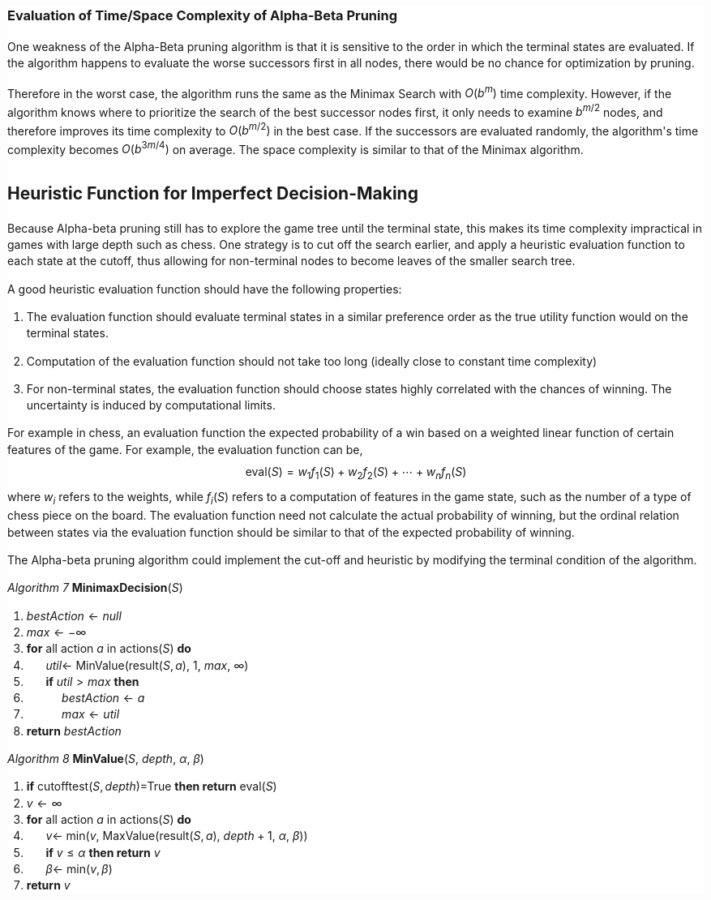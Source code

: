 ### Evaluation of Time/Space Complexity of Alpha-Beta Pruning

One weakness of the Alpha-Beta pruning algorithm is that it is sensitive to the order in which the terminal states are evaluated. If the algorithm happens to evaluate the worse successors first in all nodes, there would be no chance for optimization by pruning.

Therefore in the worst case, the algorithm runs the same as the Minimax Search with $O(b^m)$ time complexity. However, if the algorithm knows where to prioritize the search of the best successor nodes first, it only needs to examine $b^{m/2}$ nodes, and therefore improves its time complexity to $O(b^{m/2})$ in the best case. If the successors are evaluated randomly, the algorithm's time complexity becomes $O(b^{3m/4})$ on average. The space complexity is similar to that of the Minimax algorithm.

## Heuristic Function for Imperfect Decision-Making

Because Alpha-beta pruning still has to explore the game tree until the terminal state, this makes its time complexity impractical in games with large depth such as chess. One strategy is to cut off the search earlier, and apply a heuristic evaluation function to each state at the cutoff, thus allowing for non-terminal nodes to become leaves of the smaller search tree.

A good heuristic evaluation function should have the following properties:

1. The evaluation function should evaluate terminal states in a similar preference order as the true utility function would on the terminal states.

1. Computation of the evaluation function should not take too long (ideally close to constant time complexity)

1. For non-terminal states, the evaluation function should choose states highly correlated with the chances of winning. The uncertainty is induced by computational limits.

For example in chess, an evaluation function the expected probability of a win based on a weighted linear function of certain features of the game. For example, the evaluation function can be,
$$\mathsf{eval}(S)=w_1 f_1(S)+w_2 f_2(S)+\cdots +w_n f_n(S)$$
where $w_i$ refers to the weights, while $f_i(S)$ refers to a computation of features in the game state, such as the number of a type of chess piece on the board. The evaluation function need not calculate the actual probability of winning, but the ordinal relation between states via the evaluation function should be similar to that of the expected probability of winning.

The Alpha-beta pruning algorithm could implement the cut-off and heuristic by modifying the terminal condition of the algorithm.

*Algorithm 7* **MinimaxDecision**($S$)
1. $bestAction \leftarrow null$
2. $max \leftarrow -\infty$
3. **for** all action $a$ in $\mathsf{actions}(S)$ **do**
4. $~~~~~$ $util \leftarrow$ MinValue($\mathsf{result}(S,a)$, $1$, $max$, $\infty$)
5. $~~~~~$ **if** $util > max$ **then**
6. $~~~~~~~~~~$ $bestAction \leftarrow a$
7. $~~~~~~~~~~$ $max \leftarrow util$
8. **return** $bestAction$

*Algorithm 8* **MinValue**($S$, $depth$, $\alpha$, $\beta$)
1. **if** $\mathsf{cutofftest}(S,depth)$=True **then return** $\mathsf{eval}(S)$
2. $v \leftarrow \infty$
3. **for** all action $a$ in $\mathsf{actions}(S)$ **do**
4. $~~~~~$ $v \leftarrow$ min($v$, MaxValue($\mathsf{result}(S,a)$, $depth+1$, $\alpha$, $\beta$))
5. $~~~~~$ **if** $v \leq \alpha$ **then return** $v$
6. $~~~~~$ $\beta \leftarrow$ min($v,\beta$)
7. **return** $v$

